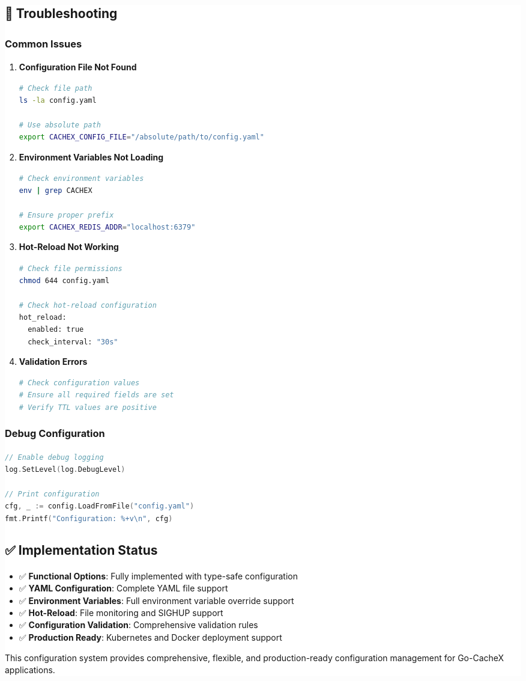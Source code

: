 ## 🔧 Troubleshooting

### Common Issues

1. **Configuration File Not Found**
   ```bash
   # Check file path
   ls -la config.yaml
   
   # Use absolute path
   export CACHEX_CONFIG_FILE="/absolute/path/to/config.yaml"
   ```

2. **Environment Variables Not Loading**
   ```bash
   # Check environment variables
   env | grep CACHEX
   
   # Ensure proper prefix
   export CACHEX_REDIS_ADDR="localhost:6379"
   ```

3. **Hot-Reload Not Working**
   ```bash
   # Check file permissions
   chmod 644 config.yaml
   
   # Check hot-reload configuration
   hot_reload:
     enabled: true
     check_interval: "30s"
   ```

4. **Validation Errors**
   ```bash
   # Check configuration values
   # Ensure all required fields are set
   # Verify TTL values are positive
   ```

### Debug Configuration

```go
// Enable debug logging
log.SetLevel(log.DebugLevel)

// Print configuration
cfg, _ := config.LoadFromFile("config.yaml")
fmt.Printf("Configuration: %+v\n", cfg)
```

## ✅ Implementation Status

- ✅ **Functional Options**: Fully implemented with type-safe configuration
- ✅ **YAML Configuration**: Complete YAML file support
- ✅ **Environment Variables**: Full environment variable override support
- ✅ **Hot-Reload**: File monitoring and SIGHUP support
- ✅ **Configuration Validation**: Comprehensive validation rules
- ✅ **Production Ready**: Kubernetes and Docker deployment support

This configuration system provides comprehensive, flexible, and production-ready configuration management for Go-CacheX applications.
